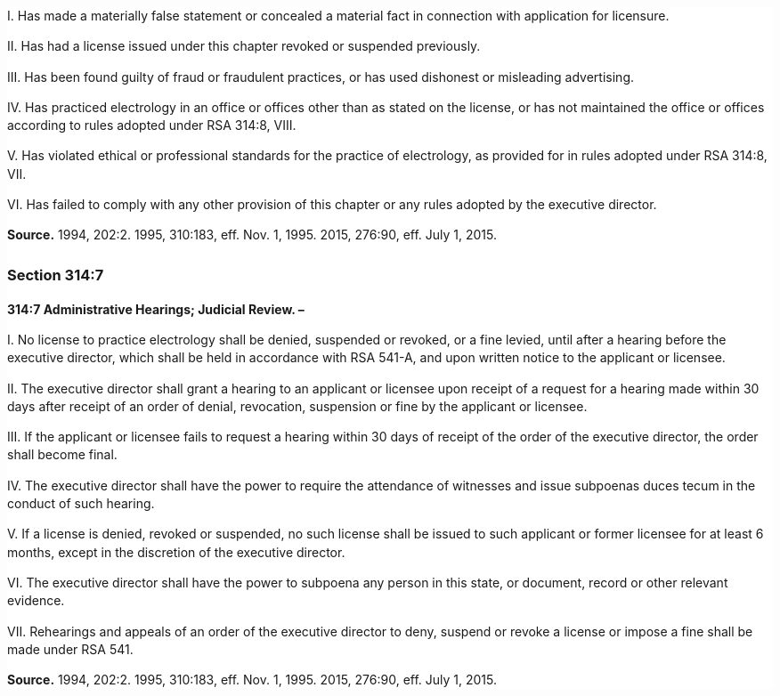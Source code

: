  I. Has made a materially false statement or concealed a material
fact in connection with application for licensure.
                                             
 II. Has had a license issued under this chapter revoked or suspended
previously.
                                             
 III. Has been found guilty of fraud or fraudulent practices, or has
used dishonest or misleading advertising.
                                             
 IV. Has practiced electrology in an office or offices other than as
stated on the license, or has not maintained the office or offices
according to rules adopted under RSA 314:8, VIII.
                                             
 V. Has violated ethical or professional standards for the practice
of electrology, as provided for in rules adopted under RSA 314:8, VII.
                                             
 VI. Has failed to comply with any other provision of this chapter or
any rules adopted by the executive director.

**Source.** 1994, 202:2. 1995, 310:183, eff. Nov. 1, 1995. 2015, 276:90,
eff. July 1, 2015.

### Section 314:7

 **314:7 Administrative Hearings; Judicial Review. –**
                                             
 I. No license to practice electrology shall be denied, suspended or
revoked, or a fine levied, until after a hearing before the executive
director, which shall be held in accordance with RSA 541-A, and upon
written notice to the applicant or licensee.
                                             
 II. The executive director shall grant a hearing to an applicant or
licensee upon receipt of a request for a hearing made within 30 days
after receipt of an order of denial, revocation, suspension or fine by
the applicant or licensee.
                                             
 III. If the applicant or licensee fails to request a hearing within
30 days of receipt of the order of the executive director, the order
shall become final.
                                             
 IV. The executive director shall have the power to require the
attendance of witnesses and issue subpoenas duces tecum in the conduct
of such hearing.
                                             
 V. If a license is denied, revoked or suspended, no such license
shall be issued to such applicant or former licensee for at least 6
months, except in the discretion of the executive director.
                                             
 VI. The executive director shall have the power to subpoena any
person in this state, or document, record or other relevant evidence.
                                             
 VII. Rehearings and appeals of an order of the executive director to
deny, suspend or revoke a license or impose a fine shall be made under
RSA 541.

**Source.** 1994, 202:2. 1995, 310:183, eff. Nov. 1, 1995. 2015, 276:90,
eff. July 1, 2015.

